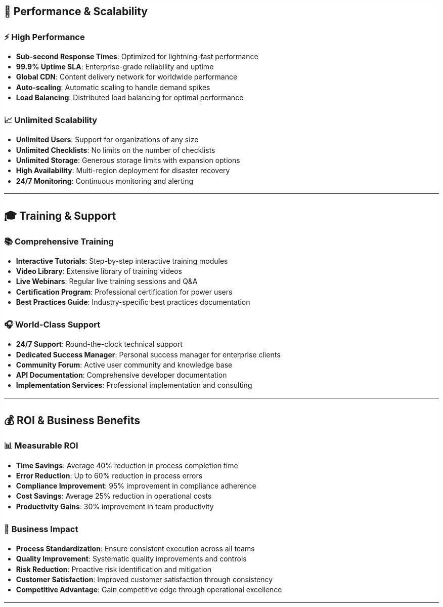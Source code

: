 
## 🚀 **Performance & Scalability**

### ⚡ **High Performance**
- **Sub-second Response Times**: Optimized for lightning-fast performance
- **99.9% Uptime SLA**: Enterprise-grade reliability and uptime
- **Global CDN**: Content delivery network for worldwide performance
- **Auto-scaling**: Automatic scaling to handle demand spikes
- **Load Balancing**: Distributed load balancing for optimal performance

### 📈 **Unlimited Scalability**
- **Unlimited Users**: Support for organizations of any size
- **Unlimited Checklists**: No limits on the number of checklists
- **Unlimited Storage**: Generous storage limits with expansion options
- **High Availability**: Multi-region deployment for disaster recovery
- **24/7 Monitoring**: Continuous monitoring and alerting

---

## 🎓 **Training & Support**

### 📚 **Comprehensive Training**
- **Interactive Tutorials**: Step-by-step interactive training modules
- **Video Library**: Extensive library of training videos
- **Live Webinars**: Regular live training sessions and Q&A
- **Certification Program**: Professional certification for power users
- **Best Practices Guide**: Industry-specific best practices documentation

### 🎧 **World-Class Support**
- **24/7 Support**: Round-the-clock technical support
- **Dedicated Success Manager**: Personal success manager for enterprise clients
- **Community Forum**: Active user community and knowledge base
- **API Documentation**: Comprehensive developer documentation
- **Implementation Services**: Professional implementation and consulting

---

## 💰 **ROI & Business Benefits**

### 📊 **Measurable ROI**
- **Time Savings**: Average 40% reduction in process completion time
- **Error Reduction**: Up to 60% reduction in process errors
- **Compliance Improvement**: 95% improvement in compliance adherence
- **Cost Savings**: Average 25% reduction in operational costs
- **Productivity Gains**: 30% improvement in team productivity

### 🎯 **Business Impact**
- **Process Standardization**: Ensure consistent execution across all teams
- **Quality Improvement**: Systematic quality improvements and controls
- **Risk Reduction**: Proactive risk identification and mitigation
- **Customer Satisfaction**: Improved customer satisfaction through consistency
- **Competitive Advantage**: Gain competitive edge through operational excellence

---